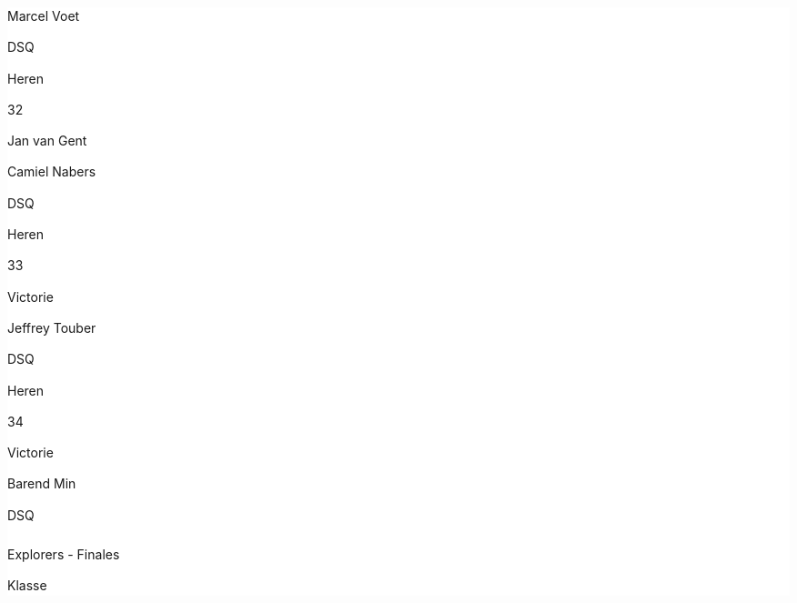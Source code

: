 
 Marcel Voet
 

 DSQ
 





 Heren
 

 32
 

 Jan van Gent
 

 Camiel Nabers
 

 DSQ
 





 Heren
 

 33
 

 Victorie
 

 Jeffrey Touber
 

 DSQ
 





 Heren
 

 34
 

 Victorie
 

 Barend Min
 

 DSQ
 





### 
 Explorers - Finales






 Klasse
 